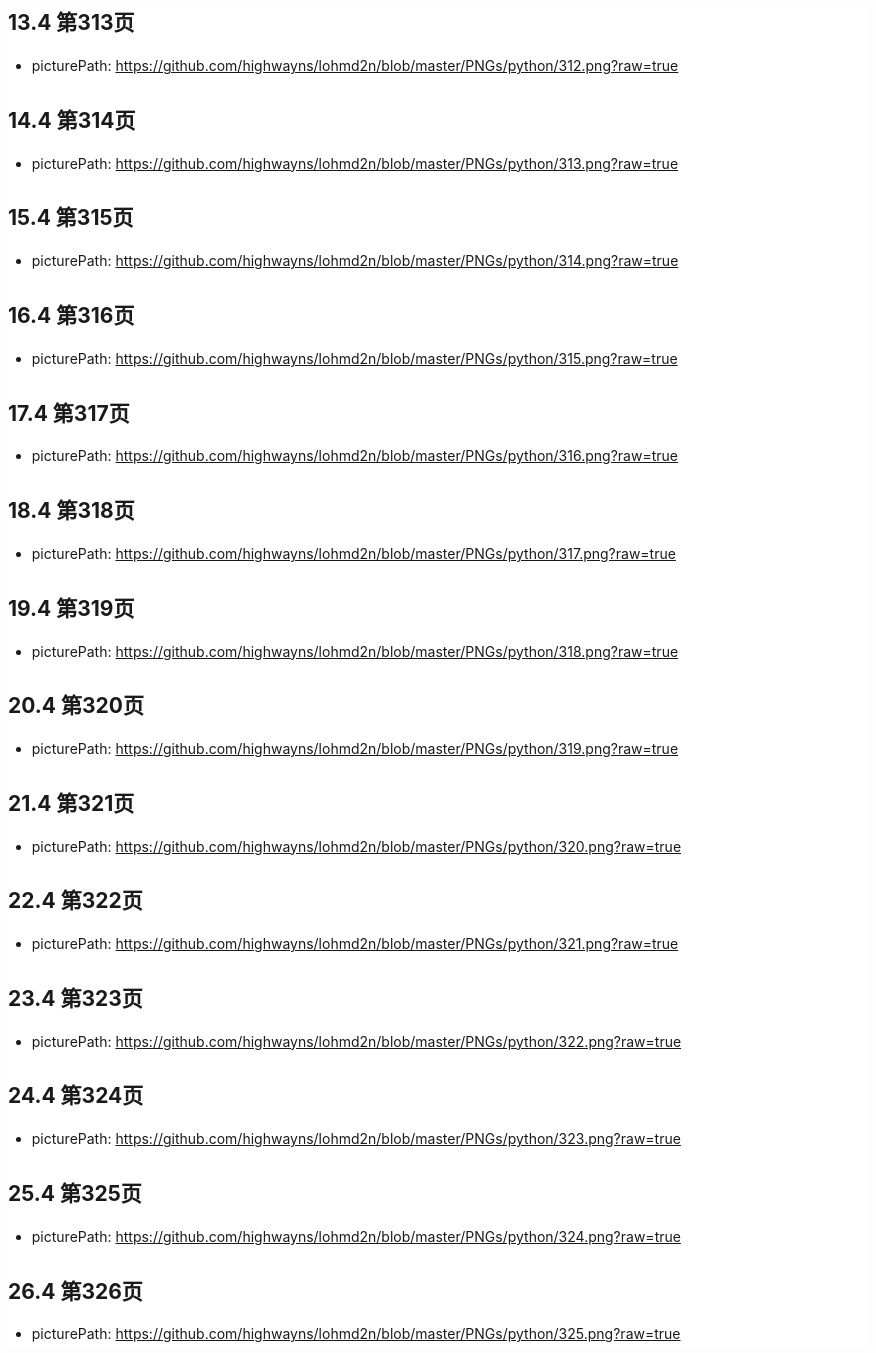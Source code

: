 ## 13.4 第313页
* picturePath: https://github.com/highwayns/lohmd2n/blob/master/PNGs/python/312.png?raw=true

## 14.4 第314页
* picturePath: https://github.com/highwayns/lohmd2n/blob/master/PNGs/python/313.png?raw=true

## 15.4 第315页
* picturePath: https://github.com/highwayns/lohmd2n/blob/master/PNGs/python/314.png?raw=true

## 16.4 第316页
* picturePath: https://github.com/highwayns/lohmd2n/blob/master/PNGs/python/315.png?raw=true

## 17.4 第317页
* picturePath: https://github.com/highwayns/lohmd2n/blob/master/PNGs/python/316.png?raw=true

## 18.4 第318页
* picturePath: https://github.com/highwayns/lohmd2n/blob/master/PNGs/python/317.png?raw=true

## 19.4 第319页
* picturePath: https://github.com/highwayns/lohmd2n/blob/master/PNGs/python/318.png?raw=true

## 20.4 第320页
* picturePath: https://github.com/highwayns/lohmd2n/blob/master/PNGs/python/319.png?raw=true

## 21.4 第321页
* picturePath: https://github.com/highwayns/lohmd2n/blob/master/PNGs/python/320.png?raw=true

## 22.4 第322页
* picturePath: https://github.com/highwayns/lohmd2n/blob/master/PNGs/python/321.png?raw=true

## 23.4 第323页
* picturePath: https://github.com/highwayns/lohmd2n/blob/master/PNGs/python/322.png?raw=true

## 24.4 第324页
* picturePath: https://github.com/highwayns/lohmd2n/blob/master/PNGs/python/323.png?raw=true

## 25.4 第325页
* picturePath: https://github.com/highwayns/lohmd2n/blob/master/PNGs/python/324.png?raw=true

## 26.4 第326页
* picturePath: https://github.com/highwayns/lohmd2n/blob/master/PNGs/python/325.png?raw=true
